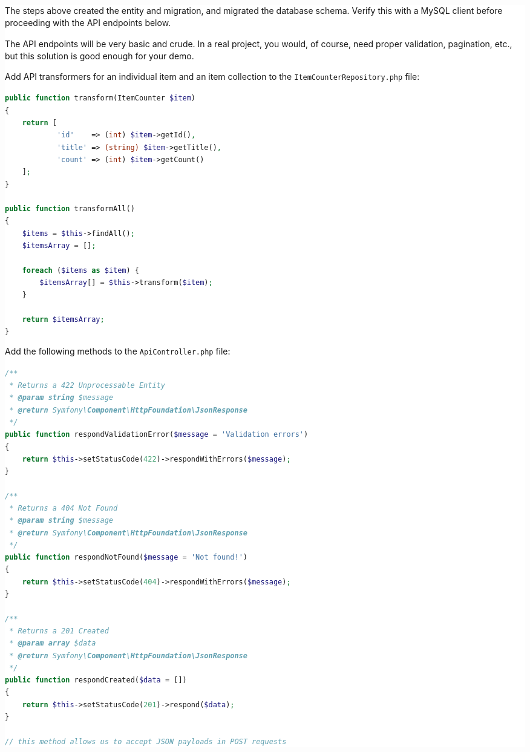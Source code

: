 The steps above created the entity and migration, and migrated the database schema. Verify this with a MySQL client before proceeding with the API endpoints below.

The API endpoints will be very basic and crude. In a real project, you would, of course, need proper validation, pagination, etc., but this solution is good enough for your demo.

Add API transformers for an individual item and an item collection to the `ItemCounterRepository.php` file:

```php
public function transform(ItemCounter $item)
{
    return [
            'id'    => (int) $item->getId(),
            'title' => (string) $item->getTitle(),
            'count' => (int) $item->getCount()
    ];
}

public function transformAll()
{
    $items = $this->findAll();
    $itemsArray = [];

    foreach ($items as $item) {
        $itemsArray[] = $this->transform($item);
    }

    return $itemsArray;
}
```

Add the following methods to the `ApiController.php` file:

```php
/**
 * Returns a 422 Unprocessable Entity
 * @param string $message
 * @return Symfony\Component\HttpFoundation\JsonResponse
 */
public function respondValidationError($message = 'Validation errors')
{
    return $this->setStatusCode(422)->respondWithErrors($message);
}

/**
 * Returns a 404 Not Found
 * @param string $message
 * @return Symfony\Component\HttpFoundation\JsonResponse
 */
public function respondNotFound($message = 'Not found!')
{
    return $this->setStatusCode(404)->respondWithErrors($message);
}

/**
 * Returns a 201 Created
 * @param array $data
 * @return Symfony\Component\HttpFoundation\JsonResponse
 */
public function respondCreated($data = [])
{
    return $this->setStatusCode(201)->respond($data);
}

// this method allows us to accept JSON payloads in POST requests
```